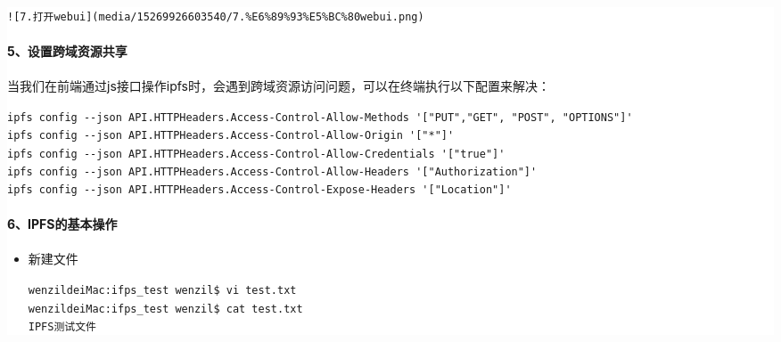     ![7.打开webui](media/15269926603540/7.%E6%89%93%E5%BC%80webui.png)


#### 5、设置跨域资源共享
当我们在前端通过js接口操作ipfs时，会遇到跨域资源访问问题，可以在终端执行以下配置来解决：

```
ipfs config --json API.HTTPHeaders.Access-Control-Allow-Methods '["PUT","GET", "POST", "OPTIONS"]'
ipfs config --json API.HTTPHeaders.Access-Control-Allow-Origin '["*"]'
ipfs config --json API.HTTPHeaders.Access-Control-Allow-Credentials '["true"]'
ipfs config --json API.HTTPHeaders.Access-Control-Allow-Headers '["Authorization"]'
ipfs config --json API.HTTPHeaders.Access-Control-Expose-Headers '["Location"]'
```

#### 6、IPFS的基本操作
* 新建文件

    ```
    wenzildeiMac:ifps_test wenzil$ vi test.txt
    wenzildeiMac:ifps_test wenzil$ cat test.txt 
    IPFS测试文件
    ```
